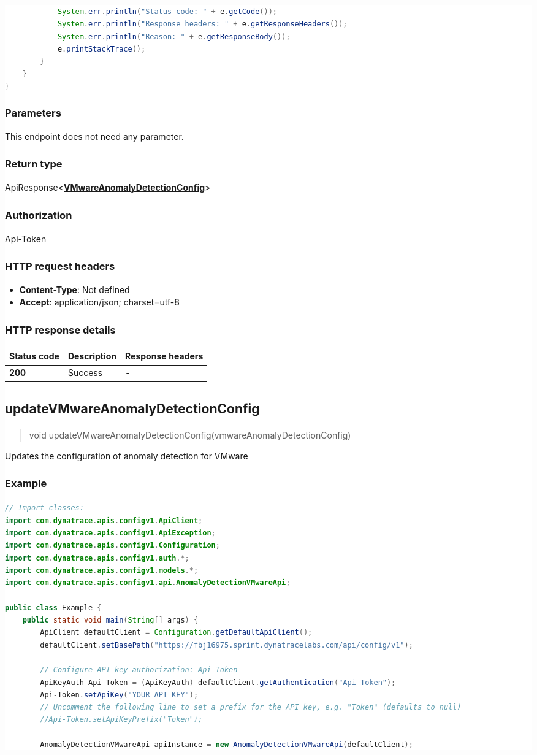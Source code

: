 ```java
            System.err.println("Status code: " + e.getCode());
            System.err.println("Response headers: " + e.getResponseHeaders());
            System.err.println("Reason: " + e.getResponseBody());
            e.printStackTrace();
        }
    }
}
```

### Parameters

This endpoint does not need any parameter.

### Return type

ApiResponse<[**VMwareAnomalyDetectionConfig**](VMwareAnomalyDetectionConfig.md)>


### Authorization

[Api-Token](../README.md#Api-Token)

### HTTP request headers

- **Content-Type**: Not defined
- **Accept**: application/json; charset=utf-8

### HTTP response details
| Status code | Description | Response headers |
|-------------|-------------|------------------|
| **200** | Success |  -  |


## updateVMwareAnomalyDetectionConfig

> void updateVMwareAnomalyDetectionConfig(vmwareAnomalyDetectionConfig)

Updates the configuration of anomaly detection for VMware

### Example

```java
// Import classes:
import com.dynatrace.apis.configv1.ApiClient;
import com.dynatrace.apis.configv1.ApiException;
import com.dynatrace.apis.configv1.Configuration;
import com.dynatrace.apis.configv1.auth.*;
import com.dynatrace.apis.configv1.models.*;
import com.dynatrace.apis.configv1.api.AnomalyDetectionVMwareApi;

public class Example {
    public static void main(String[] args) {
        ApiClient defaultClient = Configuration.getDefaultApiClient();
        defaultClient.setBasePath("https://fbj16975.sprint.dynatracelabs.com/api/config/v1");
        
        // Configure API key authorization: Api-Token
        ApiKeyAuth Api-Token = (ApiKeyAuth) defaultClient.getAuthentication("Api-Token");
        Api-Token.setApiKey("YOUR API KEY");
        // Uncomment the following line to set a prefix for the API key, e.g. "Token" (defaults to null)
        //Api-Token.setApiKeyPrefix("Token");

        AnomalyDetectionVMwareApi apiInstance = new AnomalyDetectionVMwareApi(defaultClient);
```